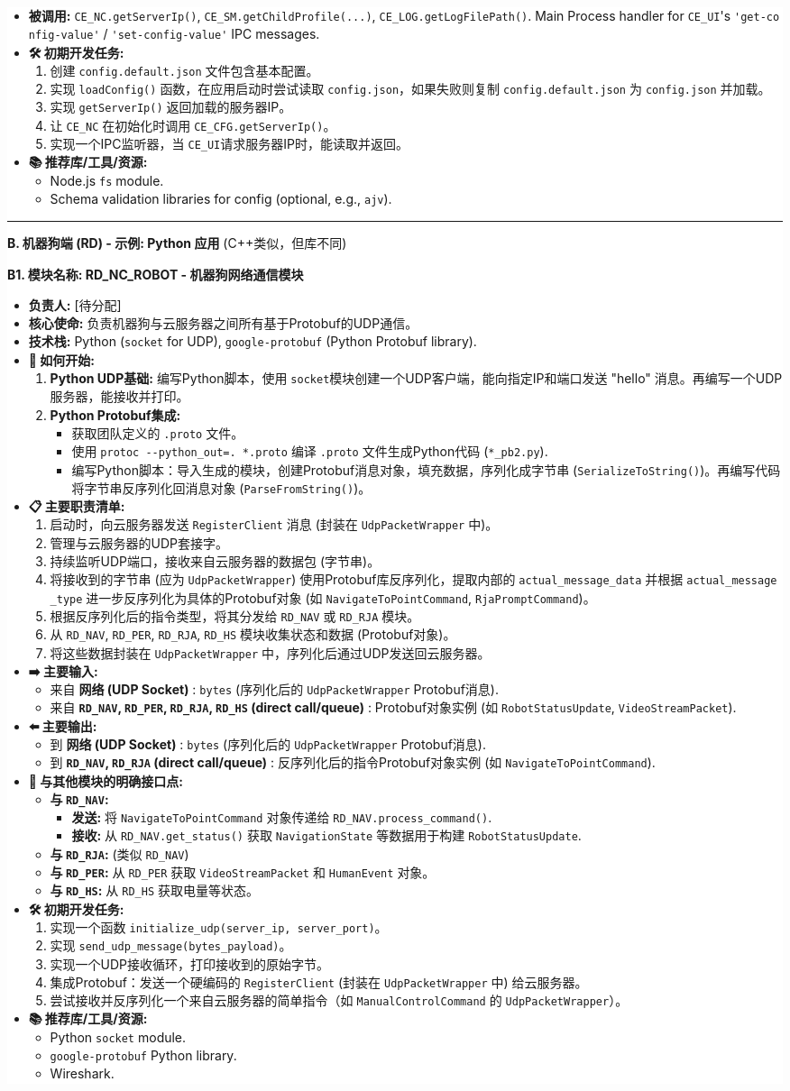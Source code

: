   * **被调用:** `CE_NC.getServerIp()`, `CE_SM.getChildProfile(...)`, `CE_LOG.getLogFilePath()`. Main Process handler for `CE_UI`'s `'get-config-value'` / `'set-config-value'` IPC messages.
* **🛠️ 初期开发任务:**
  1. 创建 `config.default.json` 文件包含基本配置。
  2. 实现 `loadConfig()` 函数，在应用启动时尝试读取 `config.json`，如果失败则复制 `config.default.json` 为 `config.json` 并加载。
  3. 实现 `getServerIp()` 返回加载的服务器IP。
  4. 让 `CE_NC` 在初始化时调用 `CE_CFG.getServerIp()`。
  5. 实现一个IPC监听器，当 `CE_UI`请求服务器IP时，能读取并返回。
* **📚 推荐库/工具/资源:**
  * Node.js `fs` module.
  * Schema validation libraries for config (optional, e.g., `ajv`).

---

**B. 机器狗端 (RD) - 示例: Python 应用** (C++类似，但库不同)

**B1. 模块名称: RD_NC_ROBOT - 机器狗网络通信模块**

* **负责人:** [待分配]
* **核心使命:** 负责机器狗与云服务器之间所有基于Protobuf的UDP通信。
* **技术栈:** Python (`socket` for UDP), `google-protobuf` (Python Protobuf library).
* **🚀 如何开始:**
  1. **Python UDP基础:** 编写Python脚本，使用 `socket`模块创建一个UDP客户端，能向指定IP和端口发送 "hello" 消息。再编写一个UDP服务器，能接收并打印。
  2. **Python Protobuf集成:**
     * 获取团队定义的 `.proto` 文件。
     * 使用 `protoc --python_out=. *.proto` 编译 `.proto` 文件生成Python代码 (`*_pb2.py`).
     * 编写Python脚本：导入生成的模块，创建Protobuf消息对象，填充数据，序列化成字节串 (`SerializeToString()`)。再编写代码将字节串反序列化回消息对象 (`ParseFromString()`)。
* **📋 主要职责清单:**
  1. 启动时，向云服务器发送 `RegisterClient` 消息 (封装在 `UdpPacketWrapper` 中)。
  2. 管理与云服务器的UDP套接字。
  3. 持续监听UDP端口，接收来自云服务器的数据包 (字节串)。
  4. 将接收到的字节串 (应为 `UdpPacketWrapper`) 使用Protobuf库反序列化，提取内部的 `actual_message_data` 并根据 `actual_message_type` 进一步反序列化为具体的Protobuf对象 (如 `NavigateToPointCommand`, `RjaPromptCommand`)。
  5. 根据反序列化后的指令类型，将其分发给 `RD_NAV` 或 `RD_RJA` 模块。
  6. 从 `RD_NAV`, `RD_PER`, `RD_RJA`, `RD_HS` 模块收集状态和数据 (Protobuf对象)。
  7. 将这些数据封装在 `UdpPacketWrapper` 中，序列化后通过UDP发送回云服务器。
* **➡️ 主要输入:**
  * 来自  **网络 (UDP Socket)** : `bytes` (序列化后的 `UdpPacketWrapper` Protobuf消息).
  * 来自  **`RD_NAV`, `RD_PER`, `RD_RJA`, `RD_HS` (direct call/queue)** : Protobuf对象实例 (如 `RobotStatusUpdate`, `VideoStreamPacket`).
* **⬅️ 主要输出:**
  * 到  **网络 (UDP Socket)** : `bytes` (序列化后的 `UdpPacketWrapper` Protobuf消息).
  * 到  **`RD_NAV`, `RD_RJA` (direct call/queue)** : 反序列化后的指令Protobuf对象实例 (如 `NavigateToPointCommand`).
* **🤝 与其他模块的明确接口点:**
  * **与 `RD_NAV`:**
    * **发送:** 将 `NavigateToPointCommand` 对象传递给 `RD_NAV.process_command()`.
    * **接收:** 从 `RD_NAV.get_status()` 获取 `NavigationState` 等数据用于构建 `RobotStatusUpdate`.
  * **与 `RD_RJA`:** (类似 `RD_NAV`)
  * **与 `RD_PER`:** 从 `RD_PER` 获取 `VideoStreamPacket` 和 `HumanEvent` 对象。
  * **与 `RD_HS`:** 从 `RD_HS` 获取电量等状态。
* **🛠️ 初期开发任务:**
  1. 实现一个函数 `initialize_udp(server_ip, server_port)`。
  2. 实现 `send_udp_message(bytes_payload)`。
  3. 实现一个UDP接收循环，打印接收到的原始字节。
  4. 集成Protobuf：发送一个硬编码的 `RegisterClient` (封装在 `UdpPacketWrapper` 中) 给云服务器。
  5. 尝试接收并反序列化一个来自云服务器的简单指令（如 `ManualControlCommand` 的 `UdpPacketWrapper`）。
* **📚 推荐库/工具/资源:**
  * Python `socket` module.
  * `google-protobuf` Python library.
  * Wireshark.
